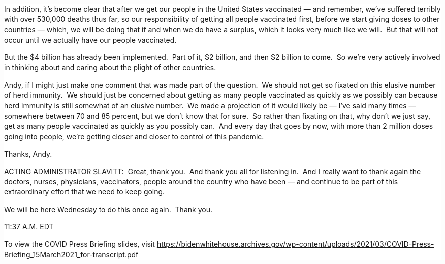 In addition, it’s become clear that after we get our people in the
United States vaccinated — and remember, we’ve suffered terribly with
over 530,000 deaths thus far, so our responsibility of getting all
people vaccinated first, before we start giving doses to other countries
— which, we will be doing that if and when we do have a surplus, which
it looks very much like we will.  But that will not occur until we
actually have our people vaccinated.

But the $4 billion has already been implemented.  Part of it, $2
billion, and then $2 billion to come.  So we’re very actively involved
in thinking about and caring about the plight of other countries. 

Andy, if I might just make one comment that was made part of the
question.  We should not get so fixated on this elusive number of herd
immunity.  We should just be concerned about getting as many people
vaccinated as quickly as we possibly can because herd immunity is still
somewhat of an elusive number.  We made a projection of it would likely
be — I’ve said many times — somewhere between 70 and 85 percent, but we
don’t know that for sure.  So rather than fixating on that, why don’t we
just say, get as many people vaccinated as quickly as you possibly can.
 And every day that goes by now, with more than 2 million doses going
into people, we’re getting closer and closer to control of this
pandemic. 

Thanks, Andy. 

ACTING ADMINISTRATOR SLAVITT:  Great, thank you.  And thank you all for
listening in.  And I really want to thank again the doctors, nurses,
physicians, vaccinators, people around the country who have been — and
continue to be part of this extraordinary effort that we need to keep
going. 

We will be here Wednesday to do this once again.  Thank you.

11:37 A.M. EDT

To view the COVID Press Briefing slides,
visit <https://bidenwhitehouse.archives.gov/wp-content/uploads/2021/03/COVID-Press-Briefing_15March2021_for-transcript.pdf>

